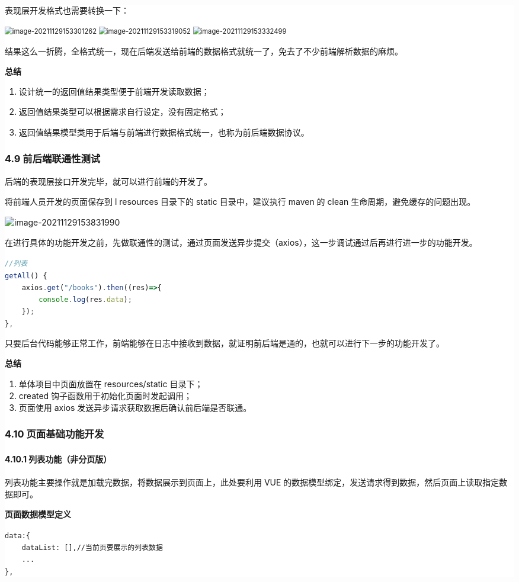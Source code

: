表现层开发格式也需要转换一下：

<img src="https://xingqiu-tuchuang-1256524210.cos.ap-shanghai.myqcloud.com/8919/image-20211129153301262.png" alt="image-20211129153301262" style="zoom:80%;" />

<img src="https://xingqiu-tuchuang-1256524210.cos.ap-shanghai.myqcloud.com/8919/image-20211129153319052.png" alt="image-20211129153319052" style="zoom:80%;" />

<img src="https://xingqiu-tuchuang-1256524210.cos.ap-shanghai.myqcloud.com/8919/image-20211129153332499.png" alt="image-20211129153332499" style="zoom:80%;" />

结果这么一折腾，全格式统一，现在后端发送给前端的数据格式就统一了，免去了不少前端解析数据的麻烦。

**总结**

1. 设计统一的返回值结果类型便于前端开发读取数据；

2. 返回值结果类型可以根据需求自行设定，没有固定格式；

3. 返回值结果模型类用于后端与前端进行数据格式统一，也称为前后端数据协议。

### 4.9 前后端联通性测试

后端的表现层接口开发完毕，就可以进行前端的开发了。

将前端人员开发的页面保存到 l resources 目录下的 static 目录中，建议执行 maven 的 clean 生命周期，避免缓存的问题出现。

![image-20211129153831990](https://xingqiu-tuchuang-1256524210.cos.ap-shanghai.myqcloud.com/8919/image-20211129153831990.png)

在进行具体的功能开发之前，先做联通性的测试，通过页面发送异步提交（axios），这一步调试通过后再进行进一步的功能开发。

```js
//列表
getAll() {
	axios.get("/books").then((res)=>{
		console.log(res.data);
	});
},
```

只要后台代码能够正常工作，前端能够在日志中接收到数据，就证明前后端是通的，也就可以进行下一步的功能开发了。

**总结**

1. 单体项目中页面放置在 resources/static 目录下；
2. created 钩子函数用于初始化页面时发起调用；
3. 页面使用 axios 发送异步请求获取数据后确认前后端是否联通。

### 4.10 页面基础功能开发

#### 4.10.1 列表功能（非分页版）

列表功能主要操作就是加载完数据，将数据展示到页面上，此处要利用 VUE 的数据模型绑定，发送请求得到数据，然后页面上读取指定数据即可。

**页面数据模型定义**

```vue
data:{
	dataList: [],//当前页要展示的列表数据
	...
},
```
